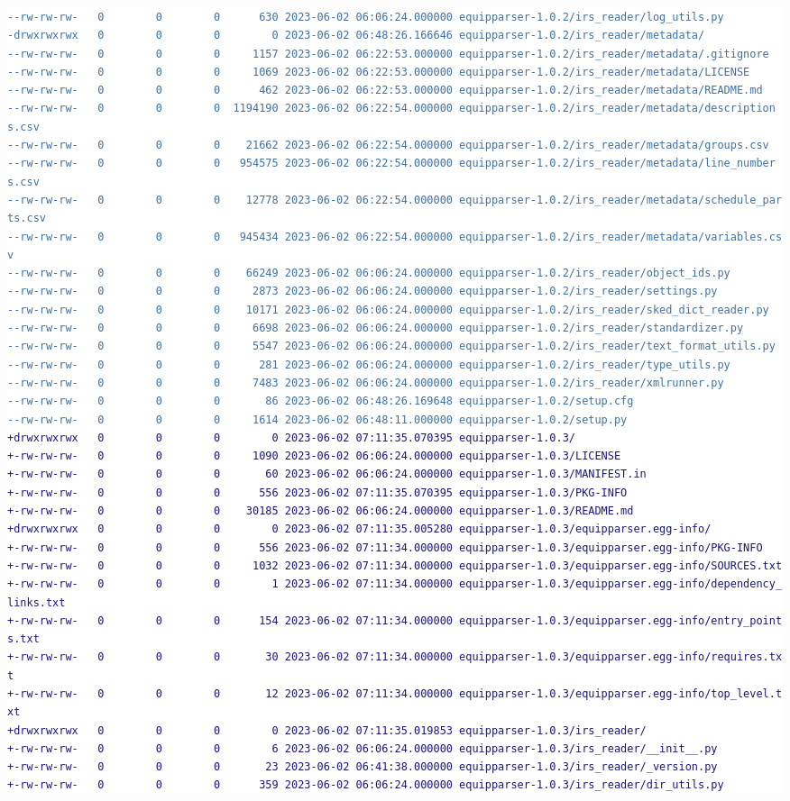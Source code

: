 ```diff
--rw-rw-rw-   0        0        0      630 2023-06-02 06:06:24.000000 equipparser-1.0.2/irs_reader/log_utils.py
-drwxrwxrwx   0        0        0        0 2023-06-02 06:48:26.166646 equipparser-1.0.2/irs_reader/metadata/
--rw-rw-rw-   0        0        0     1157 2023-06-02 06:22:53.000000 equipparser-1.0.2/irs_reader/metadata/.gitignore
--rw-rw-rw-   0        0        0     1069 2023-06-02 06:22:53.000000 equipparser-1.0.2/irs_reader/metadata/LICENSE
--rw-rw-rw-   0        0        0      462 2023-06-02 06:22:53.000000 equipparser-1.0.2/irs_reader/metadata/README.md
--rw-rw-rw-   0        0        0  1194190 2023-06-02 06:22:54.000000 equipparser-1.0.2/irs_reader/metadata/descriptions.csv
--rw-rw-rw-   0        0        0    21662 2023-06-02 06:22:54.000000 equipparser-1.0.2/irs_reader/metadata/groups.csv
--rw-rw-rw-   0        0        0   954575 2023-06-02 06:22:54.000000 equipparser-1.0.2/irs_reader/metadata/line_numbers.csv
--rw-rw-rw-   0        0        0    12778 2023-06-02 06:22:54.000000 equipparser-1.0.2/irs_reader/metadata/schedule_parts.csv
--rw-rw-rw-   0        0        0   945434 2023-06-02 06:22:54.000000 equipparser-1.0.2/irs_reader/metadata/variables.csv
--rw-rw-rw-   0        0        0    66249 2023-06-02 06:06:24.000000 equipparser-1.0.2/irs_reader/object_ids.py
--rw-rw-rw-   0        0        0     2873 2023-06-02 06:06:24.000000 equipparser-1.0.2/irs_reader/settings.py
--rw-rw-rw-   0        0        0    10171 2023-06-02 06:06:24.000000 equipparser-1.0.2/irs_reader/sked_dict_reader.py
--rw-rw-rw-   0        0        0     6698 2023-06-02 06:06:24.000000 equipparser-1.0.2/irs_reader/standardizer.py
--rw-rw-rw-   0        0        0     5547 2023-06-02 06:06:24.000000 equipparser-1.0.2/irs_reader/text_format_utils.py
--rw-rw-rw-   0        0        0      281 2023-06-02 06:06:24.000000 equipparser-1.0.2/irs_reader/type_utils.py
--rw-rw-rw-   0        0        0     7483 2023-06-02 06:06:24.000000 equipparser-1.0.2/irs_reader/xmlrunner.py
--rw-rw-rw-   0        0        0       86 2023-06-02 06:48:26.169648 equipparser-1.0.2/setup.cfg
--rw-rw-rw-   0        0        0     1614 2023-06-02 06:48:11.000000 equipparser-1.0.2/setup.py
+drwxrwxrwx   0        0        0        0 2023-06-02 07:11:35.070395 equipparser-1.0.3/
+-rw-rw-rw-   0        0        0     1090 2023-06-02 06:06:24.000000 equipparser-1.0.3/LICENSE
+-rw-rw-rw-   0        0        0       60 2023-06-02 06:06:24.000000 equipparser-1.0.3/MANIFEST.in
+-rw-rw-rw-   0        0        0      556 2023-06-02 07:11:35.070395 equipparser-1.0.3/PKG-INFO
+-rw-rw-rw-   0        0        0    30185 2023-06-02 06:06:24.000000 equipparser-1.0.3/README.md
+drwxrwxrwx   0        0        0        0 2023-06-02 07:11:35.005280 equipparser-1.0.3/equipparser.egg-info/
+-rw-rw-rw-   0        0        0      556 2023-06-02 07:11:34.000000 equipparser-1.0.3/equipparser.egg-info/PKG-INFO
+-rw-rw-rw-   0        0        0     1032 2023-06-02 07:11:34.000000 equipparser-1.0.3/equipparser.egg-info/SOURCES.txt
+-rw-rw-rw-   0        0        0        1 2023-06-02 07:11:34.000000 equipparser-1.0.3/equipparser.egg-info/dependency_links.txt
+-rw-rw-rw-   0        0        0      154 2023-06-02 07:11:34.000000 equipparser-1.0.3/equipparser.egg-info/entry_points.txt
+-rw-rw-rw-   0        0        0       30 2023-06-02 07:11:34.000000 equipparser-1.0.3/equipparser.egg-info/requires.txt
+-rw-rw-rw-   0        0        0       12 2023-06-02 07:11:34.000000 equipparser-1.0.3/equipparser.egg-info/top_level.txt
+drwxrwxrwx   0        0        0        0 2023-06-02 07:11:35.019853 equipparser-1.0.3/irs_reader/
+-rw-rw-rw-   0        0        0        6 2023-06-02 06:06:24.000000 equipparser-1.0.3/irs_reader/__init__.py
+-rw-rw-rw-   0        0        0       23 2023-06-02 06:41:38.000000 equipparser-1.0.3/irs_reader/_version.py
+-rw-rw-rw-   0        0        0      359 2023-06-02 06:06:24.000000 equipparser-1.0.3/irs_reader/dir_utils.py
```